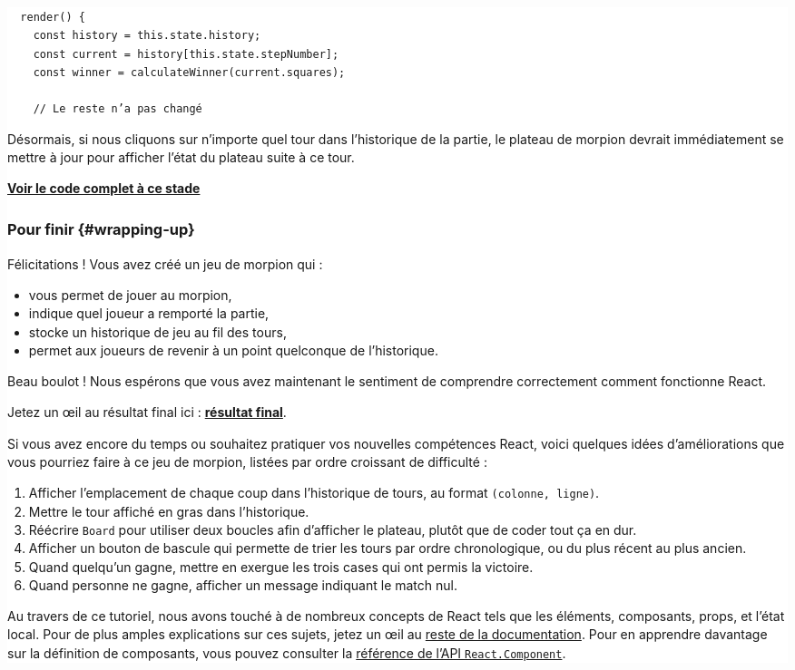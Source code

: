 
```javascript{3}
  render() {
    const history = this.state.history;
    const current = history[this.state.stepNumber];
    const winner = calculateWinner(current.squares);

    // Le reste n’a pas changé
```

Désormais, si nous cliquons sur n’importe quel tour dans l’historique de la partie, le plateau de morpion devrait immédiatement se mettre à jour pour afficher l’état du plateau suite à ce tour.

**[Voir le code complet à ce stade](https://codepen.io/gaearon/pen/gWWZgR?editors=0010)**

### Pour finir {#wrapping-up}

Félicitations ! Vous avez créé un jeu de morpion qui :

* vous permet de jouer au morpion,
* indique quel joueur a remporté la partie,
* stocke un historique de jeu au fil des tours,
* permet aux joueurs de revenir à un point quelconque de l’historique.

Beau boulot !  Nous espérons que vous avez maintenant le sentiment de comprendre correctement comment fonctionne React.

Jetez un œil au résultat final ici : **[résultat final](https://codepen.io/gaearon/pen/gWWZgR?editors=0010)**.

Si vous avez encore du temps ou souhaitez pratiquer vos nouvelles compétences React, voici quelques idées d’améliorations que vous pourriez faire à ce jeu de morpion, listées par ordre croissant de difficulté :

1. Afficher l’emplacement de chaque coup dans l’historique de tours, au format `(colonne, ligne)`.
2. Mettre le tour affiché en gras dans l’historique.
3. Réécrire `Board` pour utiliser deux boucles afin d’afficher le plateau, plutôt que de coder tout ça en dur.
4. Afficher un bouton de bascule qui permette de trier les tours par ordre chronologique, ou du plus récent au plus ancien.
5. Quand quelqu’un gagne, mettre en exergue les trois cases qui ont permis la victoire.
6. Quand personne ne gagne, afficher un message indiquant le match nul.

Au travers de ce tutoriel, nous avons touché à de nombreux concepts de React tels que les éléments, composants, props, et l’état local.  Pour de plus amples explications sur ces sujets, jetez un œil au [reste de la documentation](/docs/hello-world.html).  Pour en apprendre davantage sur la définition de composants, vous pouvez consulter la [référence de l’API `React.Component`](/docs/react-component.html).
